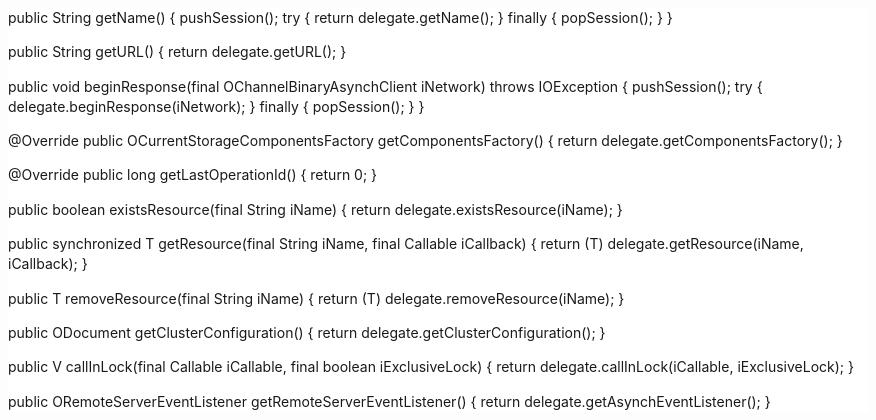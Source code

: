   public String getName() {
    pushSession();
    try {
      return delegate.getName();
    } finally {
      popSession();
    }
  }

  public String getURL() {
    return delegate.getURL();
  }

  public void beginResponse(final OChannelBinaryAsynchClient iNetwork) throws IOException {
    pushSession();
    try {
      delegate.beginResponse(iNetwork);
    } finally {
      popSession();
    }
  }

  @Override
  public OCurrentStorageComponentsFactory getComponentsFactory() {
    return delegate.getComponentsFactory();
  }

  @Override
  public long getLastOperationId() {
    return 0;
  }

  public boolean existsResource(final String iName) {
    return delegate.existsResource(iName);
  }

  public synchronized <T> T getResource(final String iName, final Callable<T> iCallback) {
    return (T) delegate.getResource(iName, iCallback);
  }

  public <T> T removeResource(final String iName) {
    return (T) delegate.removeResource(iName);
  }

  public ODocument getClusterConfiguration() {
    return delegate.getClusterConfiguration();
  }

  public <V> V callInLock(final Callable<V> iCallable, final boolean iExclusiveLock) {
    return delegate.callInLock(iCallable, iExclusiveLock);
  }

  public ORemoteServerEventListener getRemoteServerEventListener() {
    return delegate.getAsynchEventListener();
  }
